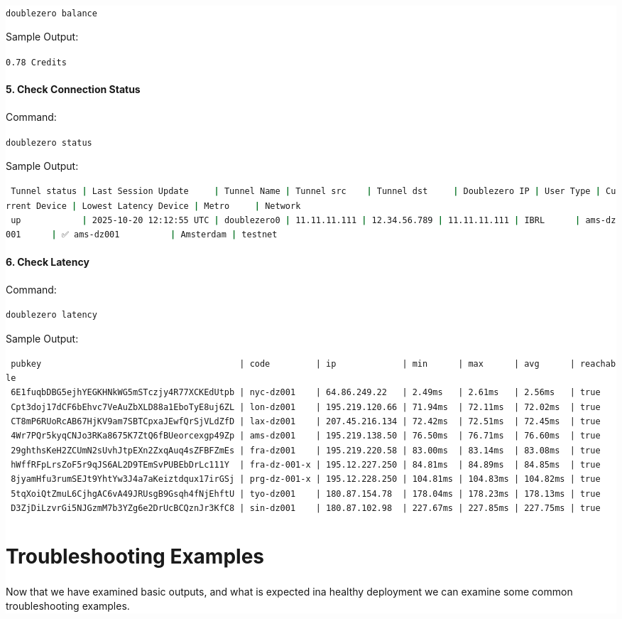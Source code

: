 `doublezero balance`

Sample Output:
```
0.78 Credits
```
[comment]: # (add section linked later for 0 balance mainnet/testnet)

#### 5. Check Connection Status
Command: 

`doublezero status`

Sample Output:

```bash
 Tunnel status | Last Session Update     | Tunnel Name | Tunnel src    | Tunnel dst     | Doublezero IP | User Type | Current Device | Lowest Latency Device | Metro     | Network 
 up            | 2025-10-20 12:12:55 UTC | doublezero0 | 11.11.11.111 | 12.34.56.789 | 11.11.11.111 | IBRL      | ams-dz001      | ✅ ams-dz001          | Amsterdam | testnet
```
[comment]: # (in next iteration add "up" "unknown" and "down" explainers, which then link to a sectino below for troubleshooting undesired states.)


#### 6. Check Latency
Command: 

`doublezero latency`

Sample Output:
```
 pubkey                                       | code         | ip             | min      | max      | avg      | reachable 
 6E1fuqbDBG5ejhYEGKHNkWG5mSTczjy4R77XCKEdUtpb | nyc-dz001    | 64.86.249.22   | 2.49ms   | 2.61ms   | 2.56ms   | true
 Cpt3doj17dCF6bEhvc7VeAuZbXLD88a1EboTyE8uj6ZL | lon-dz001    | 195.219.120.66 | 71.94ms  | 72.11ms  | 72.02ms  | true
 CT8mP6RUoRcAB67HjKV9am7SBTCpxaJEwfQrSjVLdZfD | lax-dz001    | 207.45.216.134 | 72.42ms  | 72.51ms  | 72.45ms  | true
 4Wr7PQr5kyqCNJo3RKa8675K7ZtQ6fBUeorcexgp49Zp | ams-dz001    | 195.219.138.50 | 76.50ms  | 76.71ms  | 76.60ms  | true
 29ghthsKeH2ZCUmN2sUvhJtpEXn2ZxqAuq4sZFBFZmEs | fra-dz001    | 195.219.220.58 | 83.00ms  | 83.14ms  | 83.08ms  | true
 hWffRFpLrsZoF5r9qJS6AL2D9TEmSvPUBEbDrLc111Y  | fra-dz-001-x | 195.12.227.250 | 84.81ms  | 84.89ms  | 84.85ms  | true
 8jyamHfu3rumSEJt9YhtYw3J4a7aKeiztdqux17irGSj | prg-dz-001-x | 195.12.228.250 | 104.81ms | 104.83ms | 104.82ms | true
 5tqXoiQtZmuL6CjhgAC6vA49JRUsgB9Gsqh4fNjEhftU | tyo-dz001    | 180.87.154.78  | 178.04ms | 178.23ms | 178.13ms | true
 D3ZjDiLzvrGi5NJGzmM7b3YZg6e2DrUcBCQznJr3KfC8 | sin-dz001    | 180.87.102.98  | 227.67ms | 227.85ms | 227.75ms | true
```
[comment]: # ()

# Troubleshooting Examples
Now that we have examined basic outputs, and what is expected ina healthy deployment we can examine some common troubleshooting examples.


[comment]: # (when repo is public add this link to check https://github.com/malbeclabs/doublezero)